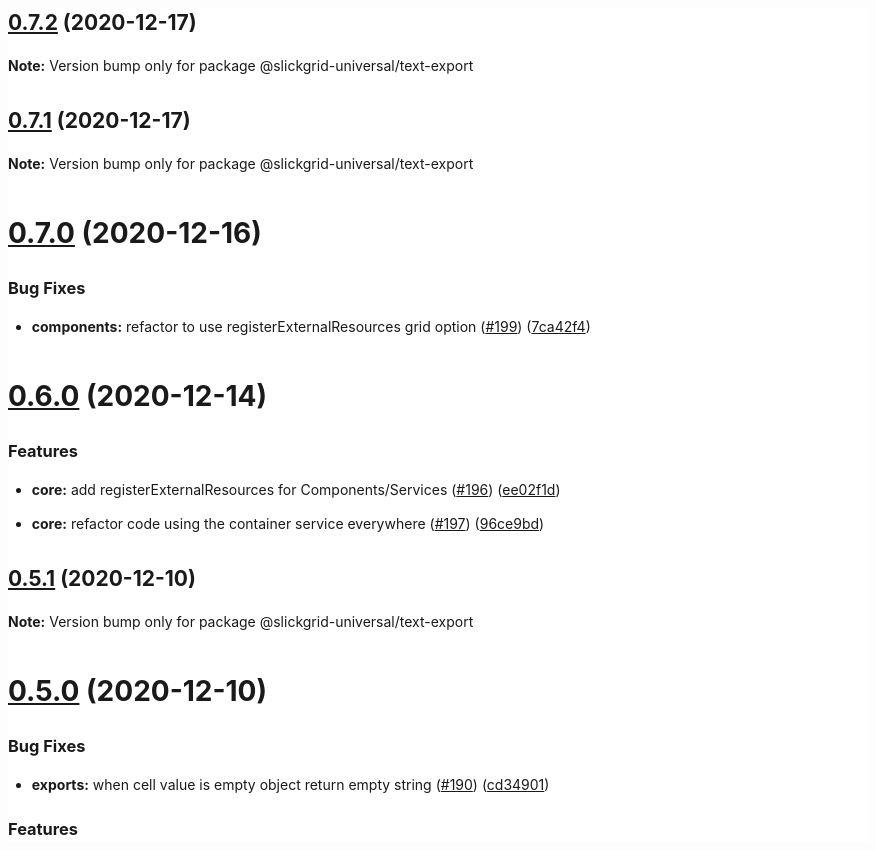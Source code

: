 ## [0.7.2](https://github.com/ghiscoding/slickgrid-universal/compare/v0.7.1...v0.7.2) (2020-12-17)

**Note:** Version bump only for package @slickgrid-universal/text-export

## [0.7.1](https://github.com/ghiscoding/slickgrid-universal/compare/v0.7.0...v0.7.1) (2020-12-17)

**Note:** Version bump only for package @slickgrid-universal/text-export

# [0.7.0](https://github.com/ghiscoding/slickgrid-universal/compare/v0.6.0...v0.7.0) (2020-12-16)

### Bug Fixes

* **components:** refactor to use registerExternalResources grid option ([#199](https://github.com/ghiscoding/slickgrid-universal/issues/199)) ([7ca42f4](https://github.com/ghiscoding/slickgrid-universal/commit/7ca42f4242bfddd4dd746d7f3f37dbe1e3f7368b))

# [0.6.0](https://github.com/ghiscoding/slickgrid-universal/compare/v0.5.1...v0.6.0) (2020-12-14)

### Features

* **core:** add registerExternalResources for Components/Services ([#196](https://github.com/ghiscoding/slickgrid-universal/issues/196)) ([ee02f1d](https://github.com/ghiscoding/slickgrid-universal/commit/ee02f1d62d1a0601421352e43d17bd8c89e4348c))

* **core:** refactor code using the container service everywhere ([#197](https://github.com/ghiscoding/slickgrid-universal/issues/197)) ([96ce9bd](https://github.com/ghiscoding/slickgrid-universal/commit/96ce9bdbf18330e522dad0cbb0eda09c41f6a3df))

## [0.5.1](https://github.com/ghiscoding/slickgrid-universal/compare/v0.5.0...v0.5.1) (2020-12-10)

**Note:** Version bump only for package @slickgrid-universal/text-export

# [0.5.0](https://github.com/ghiscoding/slickgrid-universal/compare/v0.4.2...v0.5.0) (2020-12-10)

### Bug Fixes

* **exports:** when cell value is empty object return empty string ([#190](https://github.com/ghiscoding/slickgrid-universal/issues/190)) ([cd34901](https://github.com/ghiscoding/slickgrid-universal/commit/cd349012c82a8bdff113fb9f8ef23ea18c6e3035))

### Features
